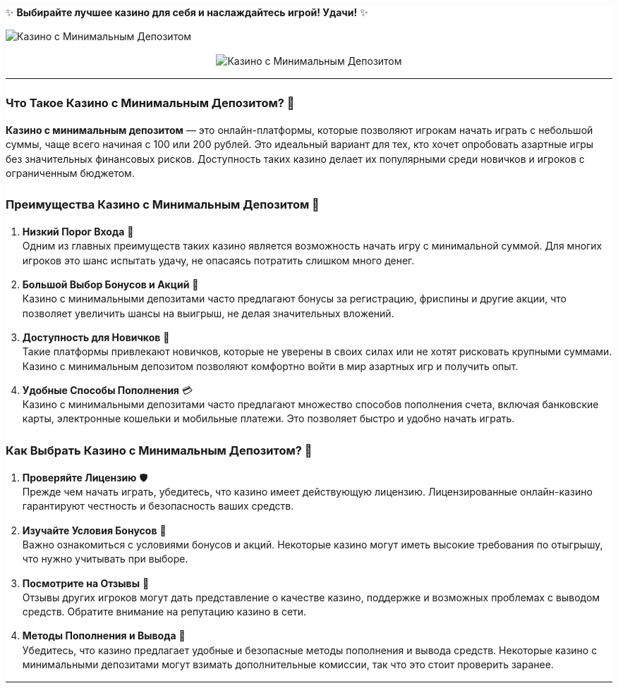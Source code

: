 ✨ **Выбирайте лучшее казино для себя и наслаждайтесь игрой! Удачи!** ✨

![Казино с Минимальным Депозитом](https://i.pinimg.com/originals/a9/29/6e/a9296ea1cf6a7c20a985e593451f0323.png)

<div align="center">
    <img src="https://i.pinimg.com/originals/87/9e/b9/879eb9354dd0699582408b68f2e253b2.gif" alt="Казино с Минимальным Депозитом" width="70%">
</div>

---

### Что Такое **Казино с Минимальным Депозитом**? 🤔

**Казино с минимальным депозитом** — это онлайн-платформы, которые позволяют игрокам начать играть с небольшой суммы, чаще всего начиная с 100 или 200 рублей. Это идеальный вариант для тех, кто хочет опробовать азартные игры без значительных финансовых рисков. Доступность таких казино делает их популярными среди новичков и игроков с ограниченным бюджетом.

### Преимущества Казино с Минимальным Депозитом 💎

1. **Низкий Порог Входа** 🏦  
   Одним из главных преимуществ таких казино является возможность начать игру с минимальной суммой. Для многих игроков это шанс испытать удачу, не опасаясь потратить слишком много денег.

2. **Большой Выбор Бонусов и Акций** 🎁  
   Казино с минимальными депозитами часто предлагают бонусы за регистрацию, фриспины и другие акции, что позволяет увеличить шансы на выигрыш, не делая значительных вложений.

3. **Доступность для Новичков** 🎲  
   Такие платформы привлекают новичков, которые не уверены в своих силах или не хотят рисковать крупными суммами. Казино с минимальным депозитом позволяют комфортно войти в мир азартных игр и получить опыт.

4. **Удобные Способы Пополнения** 💳  
   Казино с минимальными депозитами часто предлагают множество способов пополнения счета, включая банковские карты, электронные кошельки и мобильные платежи. Это позволяет быстро и удобно начать играть.

### Как Выбрать **Казино с Минимальным Депозитом**? 🧐

1. **Проверяйте Лицензию** 🛡️  
   Прежде чем начать играть, убедитесь, что казино имеет действующую лицензию. Лицензированные онлайн-казино гарантируют честность и безопасность ваших средств.

2. **Изучайте Условия Бонусов** 🎁  
   Важно ознакомиться с условиями бонусов и акций. Некоторые казино могут иметь высокие требования по отыгрышу, что нужно учитывать при выборе.

3. **Посмотрите на Отзывы** 📝  
   Отзывы других игроков могут дать представление о качестве казино, поддержке и возможных проблемах с выводом средств. Обратите внимание на репутацию казино в сети.

4. **Методы Пополнения и Вывода** 💸  
   Убедитесь, что казино предлагает удобные и безопасные методы пополнения и вывода средств. Некоторые казино с минимальными депозитами могут взимать дополнительные комиссии, так что это стоит проверить заранее.

---